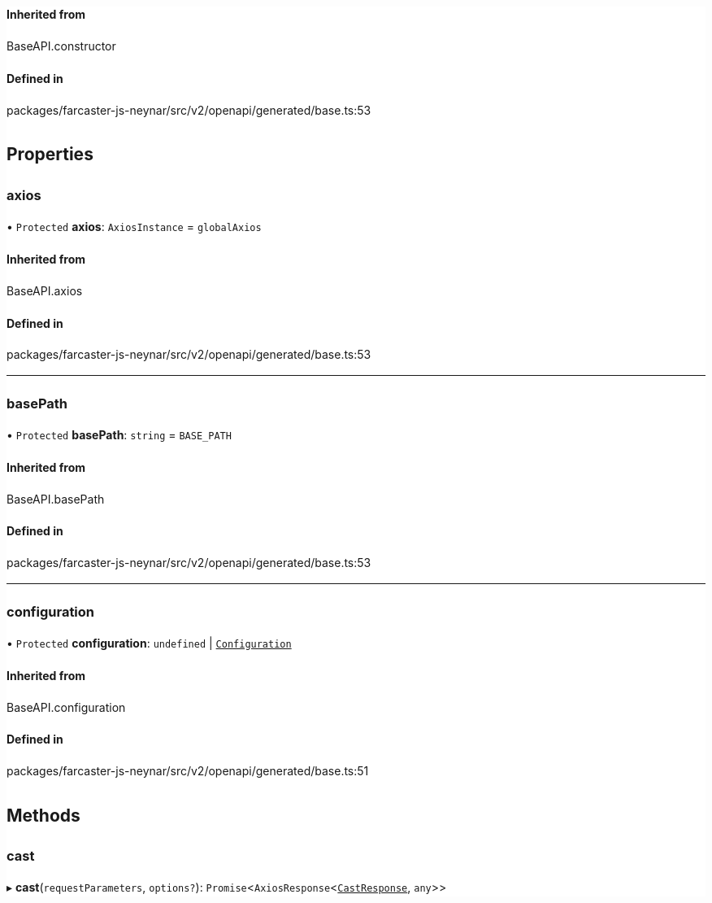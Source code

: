 #### Inherited from

BaseAPI.constructor

#### Defined in

packages/farcaster-js-neynar/src/v2/openapi/generated/base.ts:53

## Properties

### axios

• `Protected` **axios**: `AxiosInstance` = `globalAxios`

#### Inherited from

BaseAPI.axios

#### Defined in

packages/farcaster-js-neynar/src/v2/openapi/generated/base.ts:53

___

### basePath

• `Protected` **basePath**: `string` = `BASE_PATH`

#### Inherited from

BaseAPI.basePath

#### Defined in

packages/farcaster-js-neynar/src/v2/openapi/generated/base.ts:53

___

### configuration

• `Protected` **configuration**: `undefined` \| [`Configuration`](v2.Configuration.md)

#### Inherited from

BaseAPI.configuration

#### Defined in

packages/farcaster-js-neynar/src/v2/openapi/generated/base.ts:51

## Methods

### cast

▸ **cast**(`requestParameters`, `options?`): `Promise`<`AxiosResponse`<[`CastResponse`](../interfaces/v2.CastResponse.md), `any`\>\>
